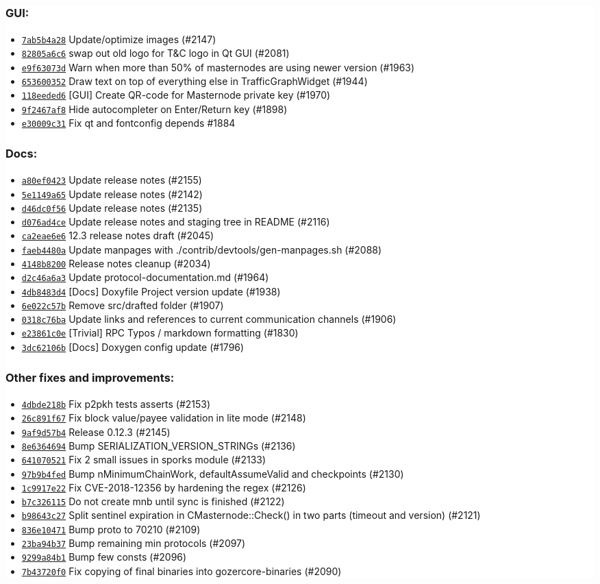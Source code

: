 ### GUI:
- [`7ab5b4a28`](https://github.com/gozerpay/gozer/commit/7ab5b4a28) Update/optimize images (#2147)
- [`82805a6c6`](https://github.com/gozerpay/gozer/commit/82805a6c6) swap out old logo for T&C logo in Qt GUI (#2081)
- [`e9f63073d`](https://github.com/gozerpay/gozer/commit/e9f63073d) Warn when more than 50% of masternodes are using newer version (#1963)
- [`653600352`](https://github.com/gozerpay/gozer/commit/653600352) Draw text on top of everything else in TrafficGraphWidget (#1944)
- [`118eeded6`](https://github.com/gozerpay/gozer/commit/118eeded6) [GUI] Create QR-code for Masternode private key (#1970)
- [`9f2467af8`](https://github.com/gozerpay/gozer/commit/9f2467af8) Hide autocompleter on Enter/Return key (#1898)
- [`e30009c31`](https://github.com/gozerpay/gozer/commit/e30009c31) Fix qt and fontconfig depends #1884

### Docs:
- [`a80ef0423`](https://github.com/gozerpay/gozer/commit/a80ef0423) Update release notes (#2155)
- [`5e1149a65`](https://github.com/gozerpay/gozer/commit/5e1149a65) Update release notes (#2142)
- [`d46dc0f56`](https://github.com/gozerpay/gozer/commit/d46dc0f56) Update release notes (#2135)
- [`d076ad4ce`](https://github.com/gozerpay/gozer/commit/d076ad4ce) Update release notes and staging tree in README (#2116)
- [`ca2eae6e6`](https://github.com/gozerpay/gozer/commit/ca2eae6e6) 12.3 release notes draft (#2045)
- [`faeb4480a`](https://github.com/gozerpay/gozer/commit/faeb4480a) Update manpages with ./contrib/devtools/gen-manpages.sh (#2088)
- [`4148b8200`](https://github.com/gozerpay/gozer/commit/4148b8200) Release notes cleanup (#2034)
- [`d2c46a6a3`](https://github.com/gozerpay/gozer/commit/d2c46a6a3) Update protocol-documentation.md (#1964)
- [`4db8483d4`](https://github.com/gozerpay/gozer/commit/4db8483d4) [Docs] Doxyfile Project version update (#1938)
- [`6e022c57b`](https://github.com/gozerpay/gozer/commit/6e022c57b) Remove src/drafted folder (#1907)
- [`0318c76ba`](https://github.com/gozerpay/gozer/commit/0318c76ba) Update links and references to current communication channels (#1906)
- [`e23861c0e`](https://github.com/gozerpay/gozer/commit/e23861c0e) [Trivial] RPC Typos / markdown formatting (#1830)
- [`3dc62106b`](https://github.com/gozerpay/gozer/commit/3dc62106b) [Docs] Doxygen config update (#1796)

### Other fixes and improvements:
- [`4dbde218b`](https://github.com/gozerpay/gozer/commit/4dbde218b) Fix p2pkh tests asserts (#2153)
- [`26c891f67`](https://github.com/gozerpay/gozer/commit/26c891f67) Fix block value/payee validation in lite mode (#2148)
- [`9af9d57b4`](https://github.com/gozerpay/gozer/commit/9af9d57b4) Release 0.12.3 (#2145)
- [`8e6364694`](https://github.com/gozerpay/gozer/commit/8e6364694) Bump SERIALIZATION_VERSION_STRINGs (#2136)
- [`641070521`](https://github.com/gozerpay/gozer/commit/641070521) Fix 2 small issues in sporks module (#2133)
- [`97b9b4fed`](https://github.com/gozerpay/gozer/commit/97b9b4fed) Bump nMinimumChainWork, defaultAssumeValid and checkpoints (#2130)
- [`1c9917e22`](https://github.com/gozerpay/gozer/commit/1c9917e22) Fix CVE-2018-12356 by hardening the regex (#2126)
- [`b7c326115`](https://github.com/gozerpay/gozer/commit/b7c326115) Do not create mnb until sync is finished (#2122)
- [`b98643c27`](https://github.com/gozerpay/gozer/commit/b98643c27) Split sentinel expiration in CMasternode::Check() in two parts (timeout and version) (#2121)
- [`836e10471`](https://github.com/gozerpay/gozer/commit/836e10471) Bump proto to 70210 (#2109)
- [`23ba94b37`](https://github.com/gozerpay/gozer/commit/23ba94b37) Bump remaining min protocols (#2097)
- [`9299a84b1`](https://github.com/gozerpay/gozer/commit/9299a84b1) Bump few consts (#2096)
- [`7b43720f0`](https://github.com/gozerpay/gozer/commit/7b43720f0) Fix copying of final binaries into gozercore-binaries (#2090)